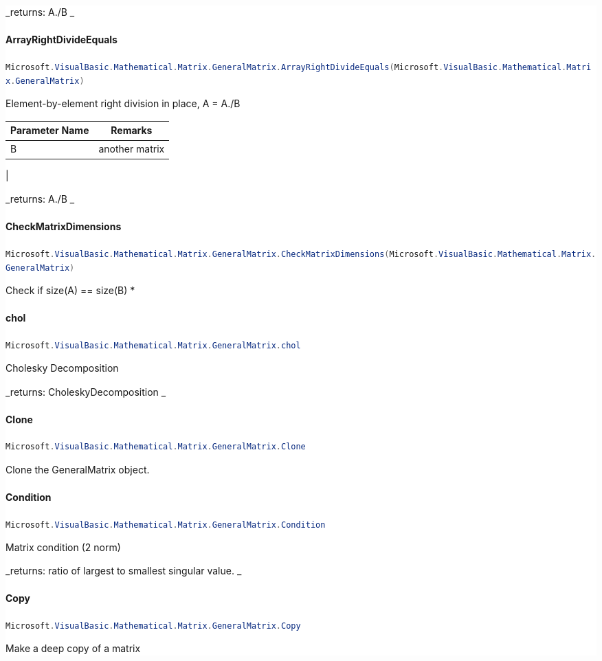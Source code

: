 
_returns:      A./B
 _

#### ArrayRightDivideEquals
```csharp
Microsoft.VisualBasic.Mathematical.Matrix.GeneralMatrix.ArrayRightDivideEquals(Microsoft.VisualBasic.Mathematical.Matrix.GeneralMatrix)
```
Element-by-element right division in place, A = A./B

|Parameter Name|Remarks|
|--------------|-------|
|B|   another matrix
 |


_returns:      A./B
 _

#### CheckMatrixDimensions
```csharp
Microsoft.VisualBasic.Mathematical.Matrix.GeneralMatrix.CheckMatrixDimensions(Microsoft.VisualBasic.Mathematical.Matrix.GeneralMatrix)
```
Check if size(A) == size(B) *

#### chol
```csharp
Microsoft.VisualBasic.Mathematical.Matrix.GeneralMatrix.chol
```
Cholesky Decomposition

_returns:      CholeskyDecomposition
 _

#### Clone
```csharp
Microsoft.VisualBasic.Mathematical.Matrix.GeneralMatrix.Clone
```
Clone the GeneralMatrix object.

#### Condition
```csharp
Microsoft.VisualBasic.Mathematical.Matrix.GeneralMatrix.Condition
```
Matrix condition (2 norm)

_returns:      ratio of largest to smallest singular value.
 _

#### Copy
```csharp
Microsoft.VisualBasic.Mathematical.Matrix.GeneralMatrix.Copy
```
Make a deep copy of a matrix

